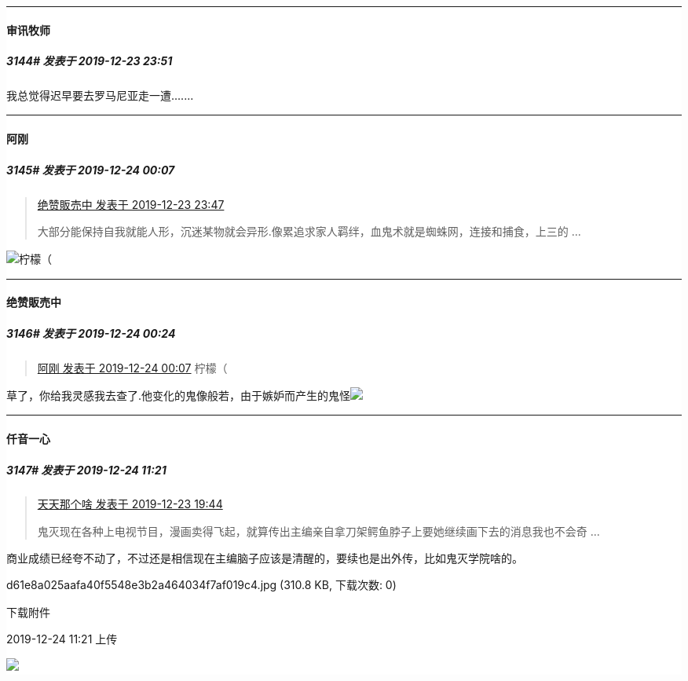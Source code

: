 
-----

####  审讯牧师  
##### 3144#       发表于 2019-12-23 23:51


我总觉得迟早要去罗马尼亚走一遭.......


-----

####  阿刚  
##### 3145#       发表于 2019-12-24 00:07


<blockquote><a href="httphttps://bbs.saraba1st.com/2b/forum.php?mod=redirect&amp;goto=findpost&amp;pid=45963529&amp;ptid=1577554" target="_blank">绝赞販売中 发表于 2019-12-23 23:47</a>

大部分能保持自我就能人形，沉迷某物就会异形.像累追求家人羁绊，血鬼术就是蜘蛛网，连接和捕食，上三的 ...</blockquote>
<img src="https://static.saraba1st.com/image/smiley/face2017/068.png" referrerpolicy="no-referrer">柠檬（


-----

####  绝赞販売中  
##### 3146#       发表于 2019-12-24 00:24


<blockquote><a href="httphttps://bbs.saraba1st.com/2b/forum.php?mod=redirect&amp;goto=findpost&amp;pid=45963654&amp;ptid=1577554" target="_blank">阿刚 发表于 2019-12-24 00:07</a>
 柠檬（</blockquote>
草了，你给我灵感我去查了.他变化的鬼像般若，由于嫉妒而产生的鬼怪<img src="https://static.saraba1st.com/image/smiley/face2017/067.png" referrerpolicy="no-referrer">


-----

####  仟音一心  
##### 3147#       发表于 2019-12-24 11:21


<blockquote><a href="httphttps://bbs.saraba1st.com/2b/forum.php?mod=redirect&amp;goto=findpost&amp;pid=45961350&amp;ptid=1577554" target="_blank">天天那个啥 发表于 2019-12-23 19:44</a>

鬼灭现在各种上电视节目，漫画卖得飞起，就算传出主编亲自拿刀架鳄鱼脖子上要她继续画下去的消息我也不会奇 ...</blockquote>
商业成绩已经夸不动了，不过还是相信现在主编脑子应该是清醒的，要续也是出外传，比如鬼灭学院啥的。


d61e8a025aafa40f5548e3b2a464034f7af019c4.jpg
(310.8 KB, 下载次数: 0)


下载附件


2019-12-24 11:21 上传


<img src="https://img.saraba1st.com/forum/201912/24/112153iub3piliubkb5553.jpg" referrerpolicy="no-referrer">
